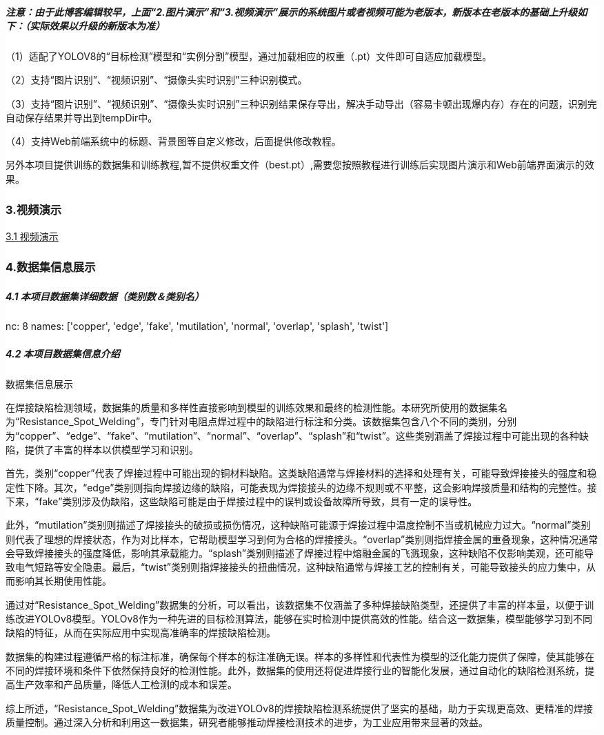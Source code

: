 ##### 注意：由于此博客编辑较早，上面“2.图片演示”和“3.视频演示”展示的系统图片或者视频可能为老版本，新版本在老版本的基础上升级如下：（实际效果以升级的新版本为准）

  （1）适配了YOLOV8的“目标检测”模型和“实例分割”模型，通过加载相应的权重（.pt）文件即可自适应加载模型。

  （2）支持“图片识别”、“视频识别”、“摄像头实时识别”三种识别模式。

  （3）支持“图片识别”、“视频识别”、“摄像头实时识别”三种识别结果保存导出，解决手动导出（容易卡顿出现爆内存）存在的问题，识别完自动保存结果并导出到tempDir中。

  （4）支持Web前端系统中的标题、背景图等自定义修改，后面提供修改教程。

  另外本项目提供训练的数据集和训练教程,暂不提供权重文件（best.pt）,需要您按照教程进行训练后实现图片演示和Web前端界面演示的效果。

### 3.视频演示

[3.1 视频演示](https://www.bilibili.com/video/BV1qSsheTEwB/)

### 4.数据集信息展示

##### 4.1 本项目数据集详细数据（类别数＆类别名）

nc: 8
names: ['copper', 'edge', 'fake', 'mutilation', 'normal', 'overlap', 'splash', 'twist']


##### 4.2 本项目数据集信息介绍

数据集信息展示

在焊接缺陷检测领域，数据集的质量和多样性直接影响到模型的训练效果和最终的检测性能。本研究所使用的数据集名为“Resistance_Spot_Welding”，专门针对电阻点焊过程中的缺陷进行标注和分类。该数据集包含八个不同的类别，分别为“copper”、“edge”、“fake”、“mutilation”、“normal”、“overlap”、“splash”和“twist”。这些类别涵盖了焊接过程中可能出现的各种缺陷，提供了丰富的样本以供模型学习和识别。

首先，类别“copper”代表了焊接过程中可能出现的铜材料缺陷。这类缺陷通常与焊接材料的选择和处理有关，可能导致焊接接头的强度和稳定性下降。其次，“edge”类别则指向焊接边缘的缺陷，可能表现为焊接接头的边缘不规则或不平整，这会影响焊接质量和结构的完整性。接下来，“fake”类别涉及伪缺陷，这些缺陷可能是由于焊接过程中的误判或设备故障所导致，具有一定的误导性。

此外，“mutilation”类别则描述了焊接接头的破损或损伤情况，这种缺陷可能源于焊接过程中温度控制不当或机械应力过大。“normal”类别则代表了理想的焊接状态，作为对比样本，它帮助模型学习到何为合格的焊接接头。“overlap”类别则指焊接金属的重叠现象，这种情况通常会导致焊接接头的强度降低，影响其承载能力。“splash”类别则描述了焊接过程中熔融金属的飞溅现象，这种缺陷不仅影响美观，还可能导致电气短路等安全隐患。最后，“twist”类别则指焊接接头的扭曲情况，这种缺陷通常与焊接工艺的控制有关，可能导致接头的应力集中，从而影响其长期使用性能。

通过对“Resistance_Spot_Welding”数据集的分析，可以看出，该数据集不仅涵盖了多种焊接缺陷类型，还提供了丰富的样本量，以便于训练改进YOLOv8模型。YOLOv8作为一种先进的目标检测算法，能够在实时检测中提供高效的性能。结合这一数据集，模型能够学习到不同缺陷的特征，从而在实际应用中实现高准确率的焊接缺陷检测。

数据集的构建过程遵循严格的标注标准，确保每个样本的标注准确无误。样本的多样性和代表性为模型的泛化能力提供了保障，使其能够在不同的焊接环境和条件下依然保持良好的检测性能。此外，数据集的使用还将促进焊接行业的智能化发展，通过自动化的缺陷检测系统，提高生产效率和产品质量，降低人工检测的成本和误差。

综上所述，“Resistance_Spot_Welding”数据集为改进YOLOv8的焊接缺陷检测系统提供了坚实的基础，助力于实现更高效、更精准的焊接质量控制。通过深入分析和利用这一数据集，研究者能够推动焊接检测技术的进步，为工业应用带来显著的效益。

